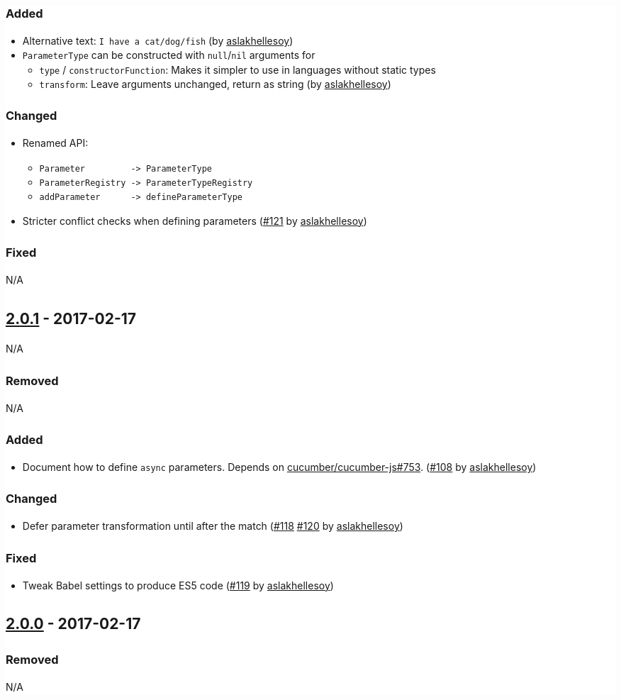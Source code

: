 ### Added
* Alternative text: `I have a cat/dog/fish`
  (by [aslakhellesoy])
* `ParameterType` can be constructed with `null`/`nil` arguments for
  * `type` / `constructorFunction`: Makes it simpler to use in languages without static types
  * `transform`: Leave arguments unchanged, return as string
  (by [aslakhellesoy])

### Changed
* Renamed API:
  * `Parameter         -> ParameterType`
  * `ParameterRegistry -> ParameterTypeRegistry`
  * `addParameter      -> defineParameterType`

* Stricter conflict checks when defining parameters
  ([#121](https://github.com/cucumber/cucumber/pull/121)
   by [aslakhellesoy])

### Fixed
N/A

## [2.0.1] - 2017-02-17
N/A

### Removed
N/A

### Added
* Document how to define `async` parameters.
  Depends on [cucumber/cucumber-js#753](https://github.com/cucumber/cucumber-js/pull/753).
  ([#108](https://github.com/cucumber/cucumber/issues/108)
   by [aslakhellesoy])

### Changed
* Defer parameter transformation until after the match
  ([#118](https://github.com/cucumber/cucumber/issues/118)
   [#120](https://github.com/cucumber/cucumber/pull/120)
   by [aslakhellesoy])

### Fixed
* Tweak Babel settings to produce ES5 code
  ([#119](https://github.com/cucumber/cucumber/issues/119)
   by [aslakhellesoy])

## [2.0.0] - 2017-02-17

### Removed
N/A


[Unreleased]: https://github.com/cucumber/cucumber/compare/cucumber-expressions-v5.0.13...master
[5.0.13]:     https://github.com/cucumber/cucumber/compare/cucumber-expressions-v5.0.12...cucumber-expressions-v5.0.13
[5.0.12]:     https://github.com/cucumber/cucumber/compare/cucumber-expressions-v5.0.11...cucumber-expressions-v5.0.12
[5.0.11]:     https://github.com/cucumber/cucumber/compare/cucumber-expressions-v5.0.10...cucumber-expressions-v5.0.11
[5.0.10]:     https://github.com/cucumber/cucumber/compare/cucumber-expressions-v5.0.7...cucumber-expressions-v5.0.10
[5.0.7]:      https://github.com/cucumber/cucumber/compare/cucumber-expressions-v5.0.6...cucumber-expressions-v5.0.7
[5.0.6]:      https://github.com/cucumber/cucumber/compare/cucumber-expressions-v5.0.5...cucumber-expressions-v5.0.6
[5.0.5]:      https://github.com/cucumber/cucumber/compare/cucumber-expressions-v5.0.4...cucumber-expressions-v5.0.5
[5.0.4]:      https://github.com/cucumber/cucumber/compare/cucumber-expressions-v5.0.3...cucumber-expressions-v5.0.4
[5.0.3]:      https://github.com/cucumber/cucumber/compare/cucumber-expressions-v5.0.2...cucumber-expressions-v5.0.3
[5.0.2]:      https://github.com/cucumber/cucumber/compare/cucumber-expressions-v5.0.0...cucumber-expressions-v5.0.2
[5.0.0]:      https://github.com/cucumber/cucumber/compare/cucumber-expressions-v4.0.4...cucumber-expressions-v5.0.0
[4.0.4]:      https://github.com/cucumber/cucumber/compare/cucumber-expressions-v4.0.3...cucumber-expressions-v4.0.4
[4.0.3]:      https://github.com/cucumber/cucumber/compare/cucumber-expressions-v4.0.2...cucumber-expressions-v4.0.3
[4.0.2]:      https://github.com/cucumber/cucumber/compare/cucumber-expressions-v4.0.1...cucumber-expressions-v4.0.2
[4.0.1]:      https://github.com/cucumber/cucumber/compare/cucumber-expressions-v4.0.0...cucumber-expressions-v4.0.1
[4.0.0]:      https://github.com/cucumber/cucumber/compare/cucumber-expressions-v3.0.0...cucumber-expressions-v4.0.0
[3.0.0]:      https://github.com/cucumber/cucumber/compare/cucumber-expressions-v2.0.1...cucumber-expressions-v3.0.0
[2.0.1]:      https://github.com/cucumber/cucumber/compare/cucumber-expressions-v2.0.0...cucumber-expressions-v2.0.1
[2.0.0]:      https://github.com/cucumber/cucumber/compare/cucumber-expressions-v1.0.4...cucumber-expressions-v2.0.0
[1.0.4]:      https://github.com/cucumber/cucumber/compare/cucumber-expressions-v1.0.3...cucumber-expressions-v1.0.4
[1.0.3]:      https://github.com/cucumber/cucumber/compare/cucumber-expressions-v1.0.2...cucumber-expressions-v1.0.3
[1.0.2]:      https://github.com/cucumber/cucumber/compare/cucumber-expressions-v1.0.1...cucumber-expressions-v1.0.2
[1.0.1]:      https://github.com/cucumber/cucumber/releases/tag/cucumber-expressions-v1.0.1
[aslakhellesoy]:    https://github.com/aslakhellesoy
[brasmusson]:       https://github.com/brasmusson
[charlierudolph]:   https://github.com/charlierudolph
[dmeehan1968]:      https://github.com/dmeehan1968
[gpichot]:          https://github.com/gpichot
[jaysonesmith]:     https://github.com/jaysonesmith
[luke-hill]:        https://github.com/luke-hill
[mpkorstanje]:      https://github.com/mpkorstanje
[kAworu]:           https://github.com/kAworu